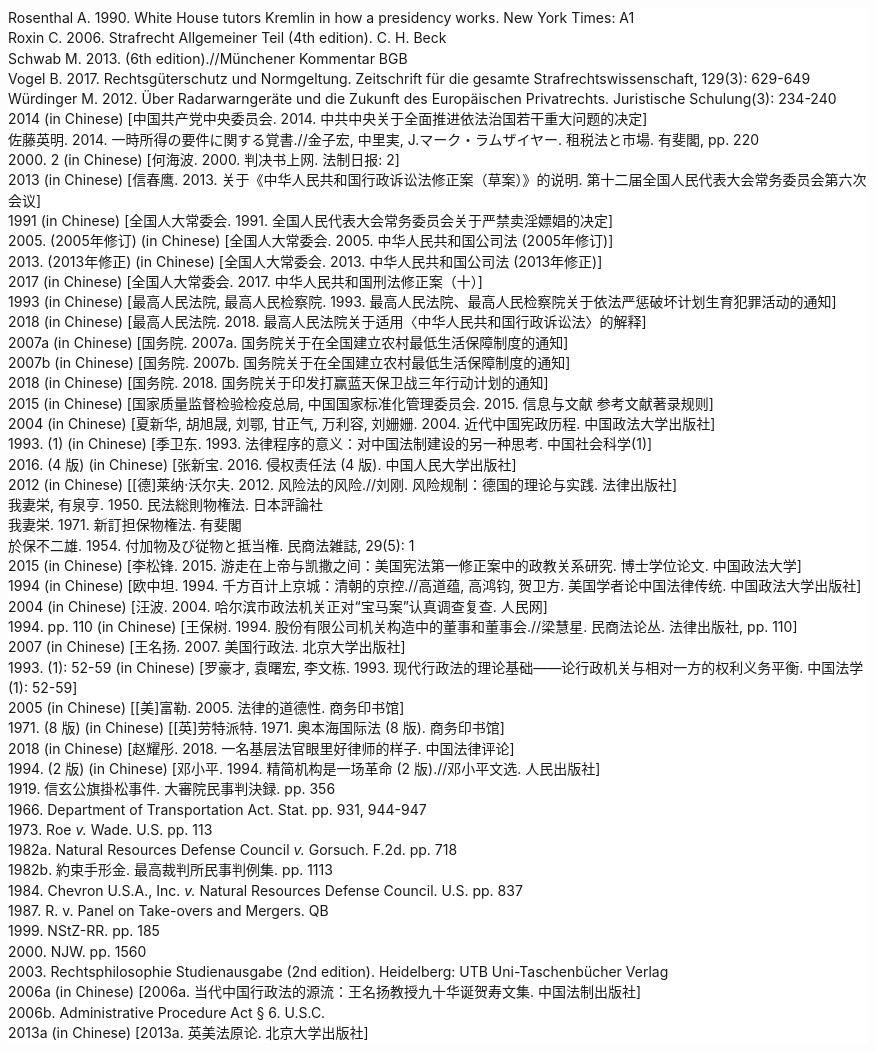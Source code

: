   <div class="csl-entry">Rosenthal A. 1990. White House tutors Kremlin in how a presidency works. New York Times: A1</div>
  <div class="csl-entry">Roxin C. 2006. Strafrecht Allgemeiner Teil (4th edition). C. H. Beck</div>
  <div class="csl-entry">Schwab M. 2013. (6th edition).//Münchener Kommentar BGB</div>
  <div class="csl-entry">Vogel B. 2017. Rechtsgüterschutz und Normgeltung. Zeitschrift für die gesamte Strafrechtswissenschaft, 129(3): 629-649</div>
  <div class="csl-entry">Würdinger M. 2012. Über Radarwarngeräte und die Zukunft des Europäischen Privatrechts. Juristische Schulung(3): 234-240</div>
  <div class="csl-entry">2014 (in Chinese) [中国共产党中央委员会. 2014. 中共中央关于全面推进依法治国若干重大问题的决定]</div>
  <div class="csl-entry">佐藤英明. 2014. 一時所得の要件に関する覚書.//金子宏, 中里実, J.マーク・ラムザイヤー. 租税法と市場. 有斐閣, pp. 220</div>
  <div class="csl-entry">2000. 2 (in Chinese) [何海波. 2000. 判决书上网. 法制日报: 2]</div>
  <div class="csl-entry">2013 (in Chinese) [信春鹰. 2013. 关于《中华人民共和国行政诉讼法修正案（草案）》的说明. 第十二届全国人民代表大会常务委员会第六次会议]</div>
  <div class="csl-entry">1991 (in Chinese) [全国人大常委会. 1991. 全国人民代表大会常务委员会关于严禁卖淫嫖娼的决定]</div>
  <div class="csl-entry">2005. (2005年修订) (in Chinese) [全国人大常委会. 2005. 中华人民共和国公司法 (2005年修订)]</div>
  <div class="csl-entry">2013. (2013年修正) (in Chinese) [全国人大常委会. 2013. 中华人民共和国公司法 (2013年修正)]</div>
  <div class="csl-entry">2017 (in Chinese) [全国人大常委会. 2017. 中华人民共和国刑法修正案（十）]</div>
  <div class="csl-entry">1993 (in Chinese) [最高人民法院, 最高人民检察院. 1993. 最高人民法院、最高人民检察院关于依法严惩破坏计划生育犯罪活动的通知]</div>
  <div class="csl-entry">2018 (in Chinese) [最高人民法院. 2018. 最高人民法院关于适用〈中华人民共和国行政诉讼法〉的解释]</div>
  <div class="csl-entry">2007a (in Chinese) [国务院. 2007a. 国务院关于在全国建立农村最低生活保障制度的通知]</div>
  <div class="csl-entry">2007b (in Chinese) [国务院. 2007b. 国务院关于在全国建立农村最低生活保障制度的通知]</div>
  <div class="csl-entry">2018 (in Chinese) [国务院. 2018. 国务院关于印发打赢蓝天保卫战三年行动计划的通知]</div>
  <div class="csl-entry">2015 (in Chinese) [国家质量监督检验检疫总局, 中国国家标准化管理委员会. 2015. 信息与文献 参考文献著录规则]</div>
  <div class="csl-entry">2004 (in Chinese) [夏新华, 胡旭晟, 刘鄂, 甘正气, 万利容, 刘姗姗. 2004. 近代中国宪政历程. 中国政法大学出版社]</div>
  <div class="csl-entry">1993. (1) (in Chinese) [季卫东. 1993. 法律程序的意义：对中国法制建设的另一种思考. 中国社会科学(1)]</div>
  <div class="csl-entry">2016. (4 版) (in Chinese) [张新宝. 2016. 侵权责任法 (4 版). 中国人民大学出版社]</div>
  <div class="csl-entry">2012 (in Chinese) [[德]莱纳·沃尔夫. 2012. 风险法的风险.//刘刚. 风险规制：德国的理论与实践. 法律出版社]</div>
  <div class="csl-entry">我妻栄, 有泉亨. 1950. 民法総則物権法. 日本評論社</div>
  <div class="csl-entry">我妻栄. 1971. 新訂担保物権法. 有斐閣</div>
  <div class="csl-entry">於保不二雄. 1954. 付加物及び従物と抵当権. 民商法雑誌, 29(5): 1</div>
  <div class="csl-entry">2015 (in Chinese) [李松锋. 2015. 游走在上帝与凯撒之间：美国宪法第一修正案中的政教关系研究. 博士学位论文. 中国政法大学]</div>
  <div class="csl-entry">1994 (in Chinese) [欧中坦. 1994. 千方百计上京城：清朝的京控.//高道蕴, 高鸿钧, 贺卫方. 美国学者论中国法律传统. 中国政法大学出版社]</div>
  <div class="csl-entry">2004 (in Chinese) [汪波. 2004. 哈尔滨市政法机关正对“宝马案”认真调查复查. 人民网]</div>
  <div class="csl-entry">1994. pp. 110 (in Chinese) [王保树. 1994. 股份有限公司机关构造中的董事和董事会.//梁慧星. 民商法论丛. 法律出版社, pp. 110]</div>
  <div class="csl-entry">2007 (in Chinese) [王名扬. 2007. 美国行政法. 北京大学出版社]</div>
  <div class="csl-entry">1993. (1): 52-59 (in Chinese) [罗豪才, 袁曙宏, 李文栋. 1993. 现代行政法的理论基础——论行政机关与相对一方的权利义务平衡. 中国法学(1): 52-59]</div>
  <div class="csl-entry">2005 (in Chinese) [[美]富勒. 2005. 法律的道德性. 商务印书馆]</div>
  <div class="csl-entry">1971. (8 版) (in Chinese) [[英]劳特派特. 1971. 奥本海国际法 (8 版). 商务印书馆]</div>
  <div class="csl-entry">2018 (in Chinese) [赵耀彤. 2018. 一名基层法官眼里好律师的样子. 中国法律评论]</div>
  <div class="csl-entry">1994. (2 版) (in Chinese) [邓小平. 1994. 精简机构是一场革命 (2 版).//邓小平文选. 人民出版社]</div>
  <div class="csl-entry">1919. 信玄公旗掛松事件. 大審院民事判決録. pp. 356</div>
  <div class="csl-entry">1966. Department of Transportation Act. Stat. pp. 931, 944-947</div>
  <div class="csl-entry">1973. Roe <i>v.</i> Wade. U.S. pp. 113</div>
  <div class="csl-entry">1982a. Natural Resources Defense Council <i>v.</i> Gorsuch. F.2d. pp. 718</div>
  <div class="csl-entry">1982b. 約束手形金. 最高裁判所民事判例集. pp. 1113</div>
  <div class="csl-entry">1984. Chevron U.S.A., Inc. <i>v.</i> Natural Resources Defense Council. U.S. pp. 837</div>
  <div class="csl-entry">1987. R. v. Panel on Take-overs and Mergers. QB</div>
  <div class="csl-entry">1999. NStZ-RR. pp. 185</div>
  <div class="csl-entry">2000. NJW. pp. 1560</div>
  <div class="csl-entry">2003. Rechtsphilosophie Studienausgabe (2nd edition). Heidelberg: UTB Uni-Taschenbücher Verlag</div>
  <div class="csl-entry">2006a (in Chinese) [2006a. 当代中国行政法的源流：王名扬教授九十华诞贺寿文集. 中国法制出版社]</div>
  <div class="csl-entry">2006b. Administrative Procedure Act § 6. U.S.C.</div>
  <div class="csl-entry">2013a (in Chinese) [2013a. 英美法原论. 北京大学出版社]</div>